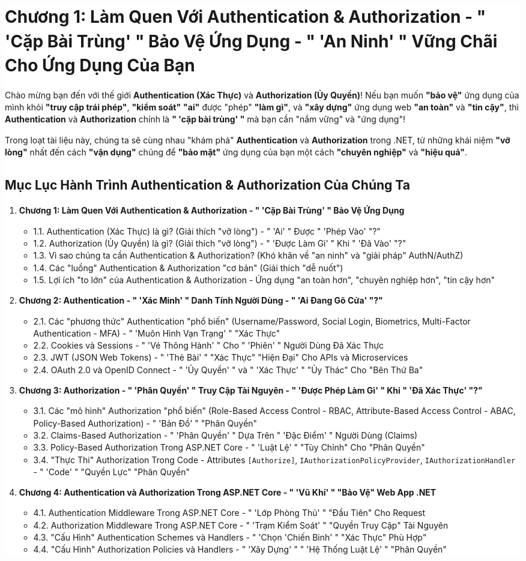 # Chương 1: Làm Quen Với Authentication & Authorization - " 'Cặp Bài Trùng' " Bảo Vệ Ứng Dụng - " 'An Ninh' " Vững Chãi Cho Ứng Dụng Của Bạn

Chào mừng bạn đến với thế giới **Authentication (Xác Thực)** và **Authorization (Ủy Quyền)**! Nếu bạn muốn **"bảo vệ"** ứng dụng của mình khỏi **"truy cập trái phép"**, **"kiểm soát"** **"ai"** được "phép" **"làm gì"**, và **"xây dựng"** ứng dụng web **"an toàn"** và **"tin cậy"**, thì **Authentication** và **Authorization** chính là **" 'cặp bài trùng' "** mà bạn cần "nắm vững" và "ứng dụng"!

Trong loạt tài liệu này, chúng ta sẽ cùng nhau "khám phá" **Authentication** và **Authorization** trong .NET, từ những khái niệm **"vỡ lòng"** nhất đến cách **"vận dụng"** chúng để **"bảo mật"** ứng dụng của bạn một cách **"chuyên nghiệp"** và **"hiệu quả"**.

## Mục Lục Hành Trình Authentication & Authorization Của Chúng Ta

1.  **Chương 1: Làm Quen Với Authentication & Authorization - " 'Cặp Bài Trùng' " Bảo Vệ Ứng Dụng**

    -   1.1. Authentication (Xác Thực) là gì? (Giải thích "vỡ lòng") - " 'Ai' " Được " 'Phép Vào' "?"
    -   1.2. Authorization (Ủy Quyền) là gì? (Giải thích "vỡ lòng") - " 'Được Làm Gì' " Khi " 'Đã Vào' "?"
    -   1.3. Vì sao chúng ta cần Authentication & Authorization? (Khó khăn về "an ninh" và "giải pháp" AuthN/AuthZ)
    -   1.4. Các "luồng" Authentication & Authorization "cơ bản" (Giải thích "dễ nuốt")
    -   1.5. Lợi ích "to lớn" của Authentication & Authorization - Ứng dụng "an toàn hơn", "chuyên nghiệp hơn", "tin cậy hơn"

2.  **Chương 2: Authentication - " 'Xác Minh' " Danh Tính Người Dùng - " 'Ai Đang Gõ Cửa' "?"**

    -   2.1. Các "phương thức" Authentication "phổ biến" (Username/Password, Social Login, Biometrics, Multi-Factor Authentication - MFA) - " 'Muôn Hình Vạn Trạng' " "Xác Thực"
    -   2.2. Cookies và Sessions - " 'Vé Thông Hành' " Cho " 'Phiên' " Người Dùng Đã Xác Thực
    -   2.3. JWT (JSON Web Tokens) - " 'Thẻ Bài' " "Xác Thực" "Hiện Đại" Cho APIs và Microservices
    -   2.4. OAuth 2.0 và OpenID Connect - " 'Ủy Quyền' " và " 'Xác Thực' " "Ủy Thác" Cho "Bên Thứ Ba"

3.  **Chương 3: Authorization - " 'Phân Quyền' " Truy Cập Tài Nguyên - " 'Được Phép Làm Gì' " Khi " 'Đã Xác Thực' "?"**

    -   3.1. Các "mô hình" Authorization "phổ biến" (Role-Based Access Control - RBAC, Attribute-Based Access Control - ABAC, Policy-Based Authorization) - " 'Bản Đồ' " "Phân Quyền"
    -   3.2. Claims-Based Authorization - " 'Phân Quyền' " Dựa Trên " 'Đặc Điểm' " Người Dùng (Claims)
    -   3.3. Policy-Based Authorization Trong ASP.NET Core - " 'Luật Lệ' " "Tùy Chỉnh" Cho "Phân Quyền"
    -   3.4. "Thực Thi" Authorization Trong Code - Attributes `[Authorize]`, `IAuthorizationPolicyProvider`, `IAuthorizationHandler` - " 'Code' " "Quyền Lực" "Phân Quyền"

4.  **Chương 4: Authentication và Authorization Trong ASP.NET Core - " 'Vũ Khí' " "Bảo Vệ" Web App .NET**

    -   4.1. Authentication Middleware Trong ASP.NET Core - " 'Lớp Phòng Thủ' " "Đầu Tiên" Cho Request
    -   4.2. Authorization Middleware Trong ASP.NET Core - " 'Trạm Kiểm Soát' " "Quyền Truy Cập" Tài Nguyên
    -   4.3. "Cấu Hình" Authentication Schemes và Handlers - " 'Chọn 'Chiến Binh' " "Xác Thực" Phù Hợp"
    -   4.4. "Cấu Hình" Authorization Policies và Handlers - " 'Xây Dựng' " " 'Hệ Thống Luật Lệ' " "Phân Quyền"

